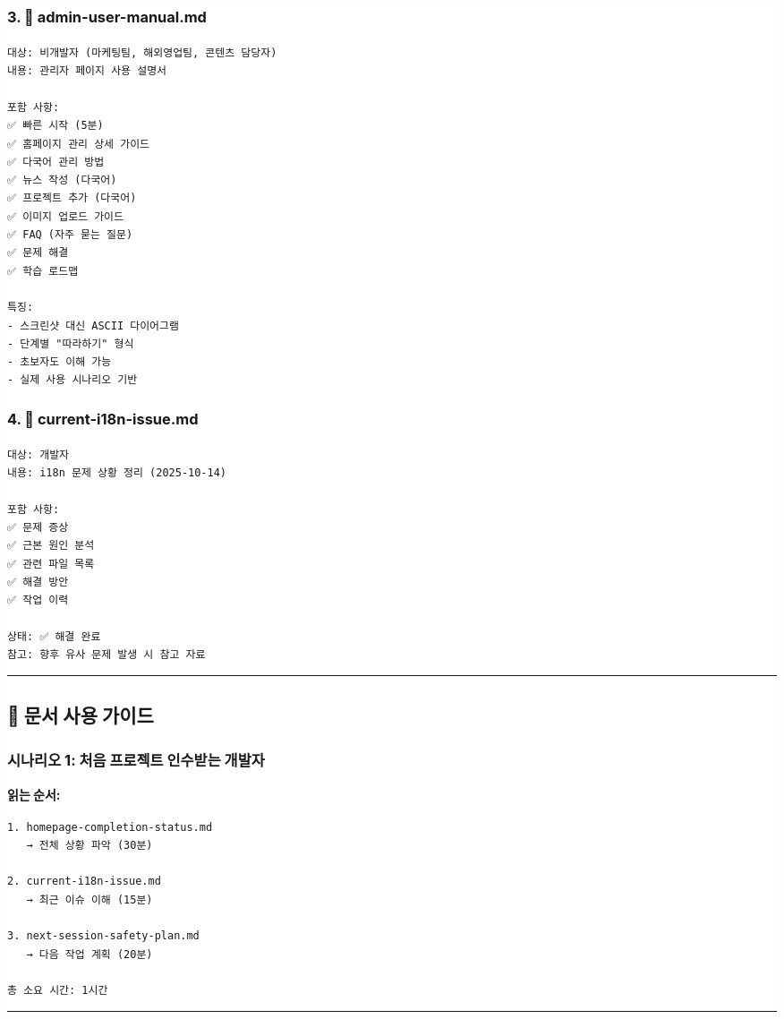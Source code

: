 ### 3. 📖 **admin-user-manual.md**
```
대상: 비개발자 (마케팅팀, 해외영업팀, 콘텐츠 담당자)
내용: 관리자 페이지 사용 설명서

포함 사항:
✅ 빠른 시작 (5분)
✅ 홈페이지 관리 상세 가이드
✅ 다국어 관리 방법
✅ 뉴스 작성 (다국어)
✅ 프로젝트 추가 (다국어)
✅ 이미지 업로드 가이드
✅ FAQ (자주 묻는 질문)
✅ 문제 해결
✅ 학습 로드맵

특징:
- 스크린샷 대신 ASCII 다이어그램
- 단계별 "따라하기" 형식
- 초보자도 이해 가능
- 실제 사용 시나리오 기반
```

### 4. 🐛 **current-i18n-issue.md**
```
대상: 개발자
내용: i18n 문제 상황 정리 (2025-10-14)

포함 사항:
✅ 문제 증상
✅ 근본 원인 분석
✅ 관련 파일 목록
✅ 해결 방안
✅ 작업 이력

상태: ✅ 해결 완료
참고: 향후 유사 문제 발생 시 참고 자료
```

---

## 🎯 문서 사용 가이드

### 시나리오 1: 처음 프로젝트 인수받는 개발자

**읽는 순서:**
```
1. homepage-completion-status.md
   → 전체 상황 파악 (30분)

2. current-i18n-issue.md
   → 최근 이슈 이해 (15분)

3. next-session-safety-plan.md
   → 다음 작업 계획 (20분)

총 소요 시간: 1시간
```

---